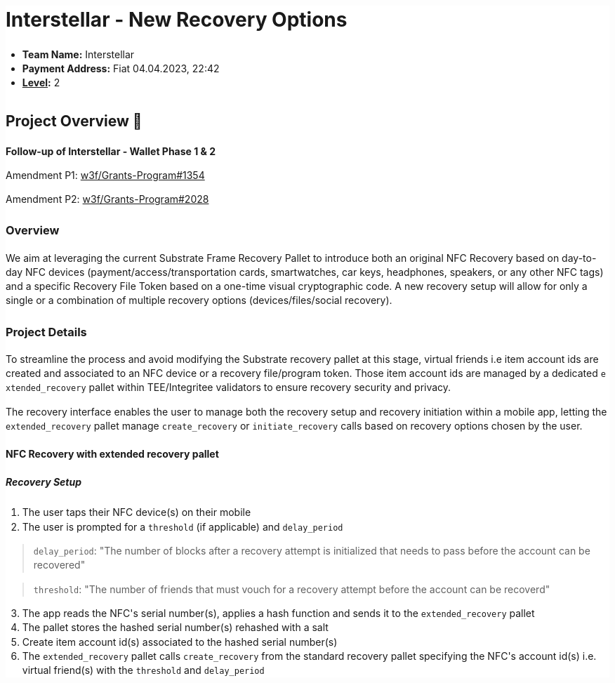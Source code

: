 # Interstellar - New Recovery Options


- **Team Name:** Interstellar
- **Payment Address:**  Fiat 04.04.2023, 22:42
- **[Level](https://github.com/w3f/Grants-Program/tree/master#level_slider-levels):** 2


## Project Overview :page_facing_up:

**Follow-up of Interstellar - Wallet Phase 1 & 2**

Amendment P1: [w3f/Grants-Program#1354](https://github.com/w3f/Grants-Program/pull/1354)

Amendment P2: [w3f/Grants-Program#2028]( https://github.com/w3f/Grants-Program/pull/2028)



### Overview

We aim at leveraging the current Substrate Frame Recovery Pallet to introduce both an original NFC Recovery based on day-to-day NFC devices (payment/access/transportation cards, smartwatches, car keys, headphones, speakers, or any other NFC tags) and a specific Recovery File Token based on a one-time visual cryptographic code. A new recovery setup will allow for only a single or a combination of multiple recovery options (devices/files/social recovery).


### Project Details

To streamline the process and avoid modifying the Substrate recovery  pallet at this stage, virtual friends i.e item account ids are created and associated to an NFC device or a recovery file/program token. Those item account ids are managed by a dedicated `extended_recovery` pallet within TEE/Integritee validators to ensure recovery security and privacy.

The recovery interface enables the user to manage both the recovery setup and recovery initiation within a mobile app, letting the `extended_recovery` pallet manage `create_recovery` or `initiate_recovery` calls based on recovery options chosen by the user.



#### NFC Recovery with extended recovery pallet
##### Recovery Setup
1.	The user taps their NFC device(s) on their mobile
2.  The user is prompted for a `threshold` (if applicable) and `delay_period`
> `delay_period`: "The number of blocks after a recovery attempt is initialized that needs to pass before the account can be recovered"

> `threshold`: "The number of friends that must vouch for a recovery attempt before the account can be recoverd"

3.	The app reads the NFC's serial number(s), applies a hash function and sends it to the `extended_recovery` pallet
4.	The pallet stores the hashed serial number(s) rehashed with a salt
5.	Create item account id(s) associated to the hashed serial number(s)
6.	The `extended_recovery` pallet calls `create_recovery` from the standard recovery pallet specifying the NFC's account id(s) i.e. virtual friend(s) with the `threshold` and `delay_period`
